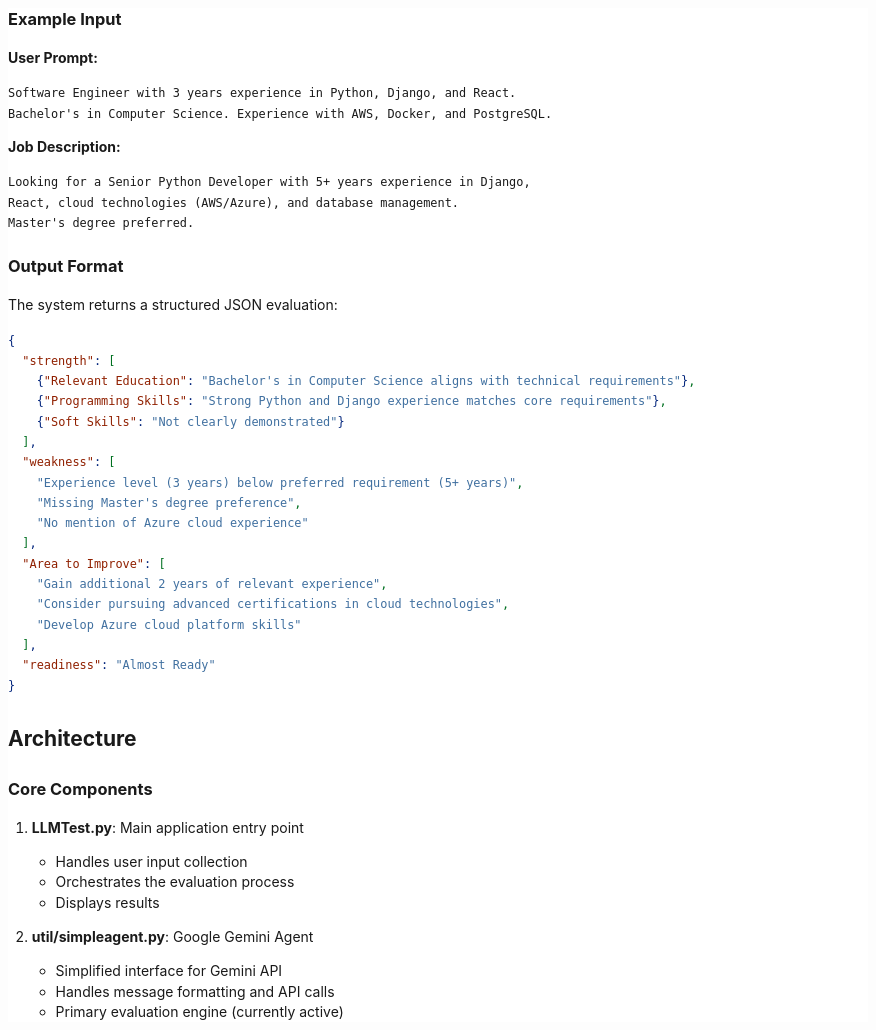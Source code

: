 ### Example Input

**User Prompt:**
```
Software Engineer with 3 years experience in Python, Django, and React. 
Bachelor's in Computer Science. Experience with AWS, Docker, and PostgreSQL.
```

**Job Description:**
```
Looking for a Senior Python Developer with 5+ years experience in Django, 
React, cloud technologies (AWS/Azure), and database management. 
Master's degree preferred.
```

### Output Format

The system returns a structured JSON evaluation:

```json
{
  "strength": [
    {"Relevant Education": "Bachelor's in Computer Science aligns with technical requirements"},
    {"Programming Skills": "Strong Python and Django experience matches core requirements"},
    {"Soft Skills": "Not clearly demonstrated"}
  ],
  "weakness": [
    "Experience level (3 years) below preferred requirement (5+ years)",
    "Missing Master's degree preference",
    "No mention of Azure cloud experience"
  ],
  "Area to Improve": [
    "Gain additional 2 years of relevant experience",
    "Consider pursuing advanced certifications in cloud technologies",
    "Develop Azure cloud platform skills"
  ],
  "readiness": "Almost Ready"
}
```

##  Architecture

### Core Components

1. **LLMTest.py**: Main application entry point
   - Handles user input collection
   - Orchestrates the evaluation process
   - Displays results

2. **util/simpleagent.py**: Google Gemini Agent
   - Simplified interface for Gemini API
   - Handles message formatting and API calls
   - Primary evaluation engine (currently active)
